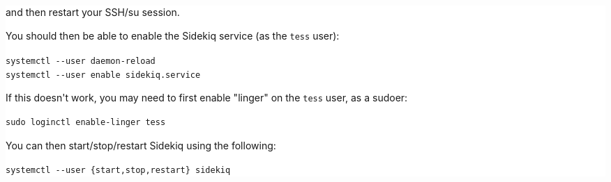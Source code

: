 and then restart your SSH/su session.

You should then be able to enable the Sidekiq service (as the `tess` user):

    systemctl --user daemon-reload
    systemctl --user enable sidekiq.service

If this doesn't work, you may need to first enable "linger" on the `tess` user, as a sudoer:

    sudo loginctl enable-linger tess

You can then start/stop/restart Sidekiq using the following:

    systemctl --user {start,stop,restart} sidekiq
